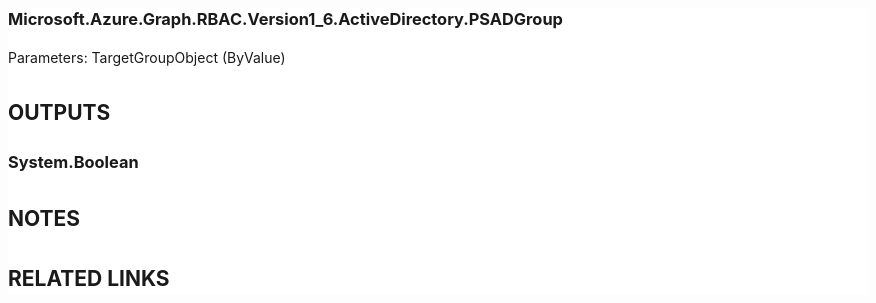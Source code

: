 ### Microsoft.Azure.Graph.RBAC.Version1_6.ActiveDirectory.PSADGroup
Parameters: TargetGroupObject (ByValue)

## OUTPUTS

### System.Boolean

## NOTES

## RELATED LINKS
